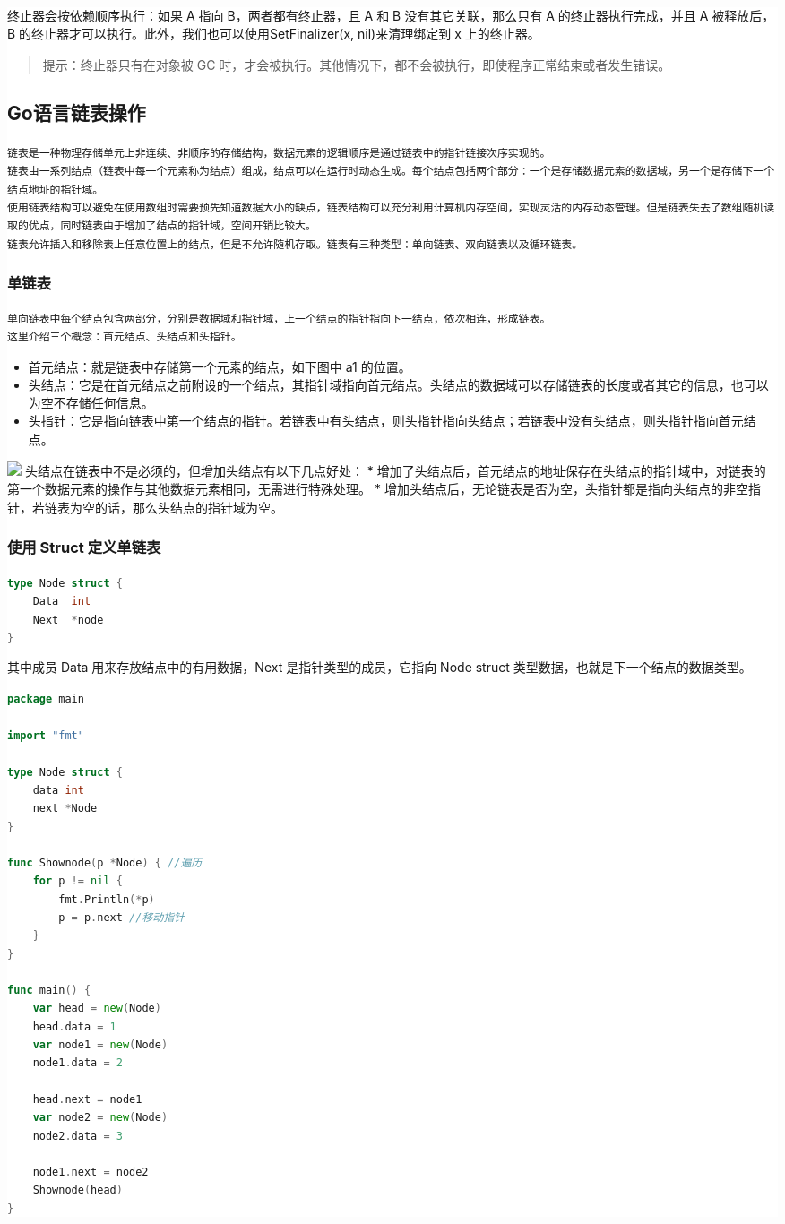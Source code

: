 终止器会按依赖顺序执行：如果 A 指向 B，两者都有终止器，且 A 和 B 没有其它关联，那么只有 A 的终止器执行完成，并且 A 被释放后，B 的终止器才可以执行。此外，我们也可以使用SetFinalizer(x, nil)来清理绑定到 x 上的终止器。
> 提示：终止器只有在对象被 GC 时，才会被执行。其他情况下，都不会被执行，即使程序正常结束或者发生错误。
## Go语言链表操作
```
链表是一种物理存储单元上非连续、非顺序的存储结构，数据元素的逻辑顺序是通过链表中的指针链接次序实现的。
链表由一系列结点（链表中每一个元素称为结点）组成，结点可以在运行时动态生成。每个结点包括两个部分：一个是存储数据元素的数据域，另一个是存储下一个结点地址的指针域。
使用链表结构可以避免在使用数组时需要预先知道数据大小的缺点，链表结构可以充分利用计算机内存空间，实现灵活的内存动态管理。但是链表失去了数组随机读取的优点，同时链表由于增加了结点的指针域，空间开销比较大。
链表允许插入和移除表上任意位置上的结点，但是不允许随机存取。链表有三种类型：单向链表、双向链表以及循环链表。
```
### 单链表
```
单向链表中每个结点包含两部分，分别是数据域和指针域，上一个结点的指针指向下一结点，依次相连，形成链表。
这里介绍三个概念：首元结点、头结点和头指针。
```
* 首元结点：就是链表中存储第一个元素的结点，如下图中 a1 的位置。
* 头结点：它是在首元结点之前附设的一个结点，其指针域指向首元结点。头结点的数据域可以存储链表的长度或者其它的信息，也可以为空不存储任何信息。
* 头指针：它是指向链表中第一个结点的指针。若链表中有头结点，则头指针指向头结点；若链表中没有头结点，则头指针指向首元结点。
<img src="/img/4-1911291A225308.gif">
头结点在链表中不是必须的，但增加头结点有以下几点好处：
* 增加了头结点后，首元结点的地址保存在头结点的指针域中，对链表的第一个数据元素的操作与其他数据元素相同，无需进行特殊处理。
* 增加头结点后，无论链表是否为空，头指针都是指向头结点的非空指针，若链表为空的话，那么头结点的指针域为空。

### 使用 Struct 定义单链表
```go
type Node struct {
    Data  int
    Next  *node
}
```
其中成员 Data 用来存放结点中的有用数据，Next 是指针类型的成员，它指向 Node struct 类型数据，也就是下一个结点的数据类型。
```go
package main

import "fmt"

type Node struct {
    data int
    next *Node
}

func Shownode(p *Node) { //遍历
    for p != nil {
        fmt.Println(*p)
        p = p.next //移动指针
    }
}

func main() {
    var head = new(Node)
    head.data = 1
    var node1 = new(Node)
    node1.data = 2

    head.next = node1
    var node2 = new(Node)
    node2.data = 3

    node1.next = node2
    Shownode(head)
}
```